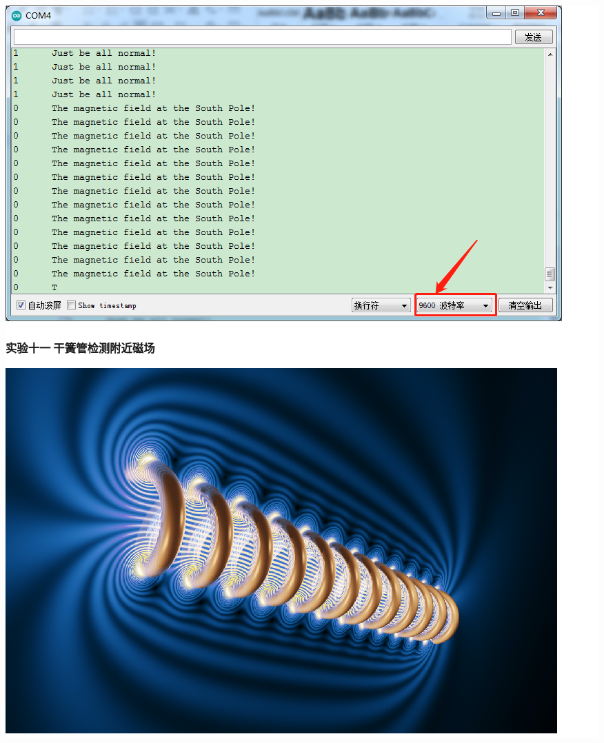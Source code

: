 ![](media/74d7b2c36428eeb3ebafb5fb9d9afaab.png)

### 实验十一 干簧管检测附近磁场

![](media/2a699e913fa52d9acff4b0e4a8188540.png)
